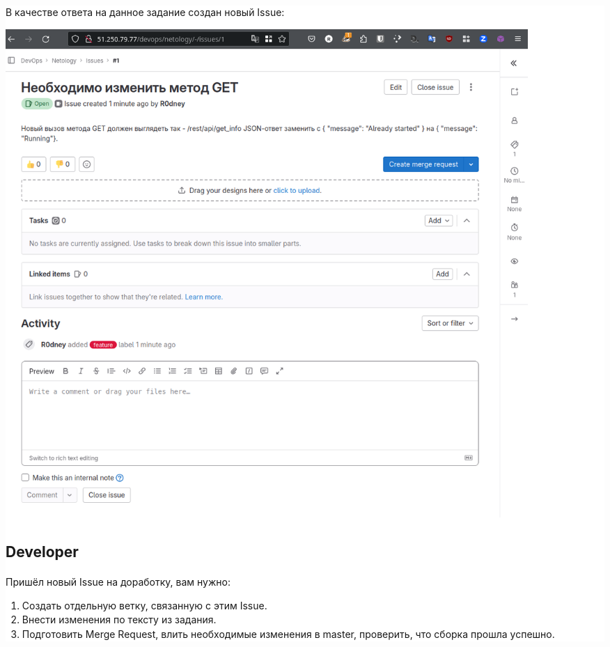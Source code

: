 В качестве ответа на данное задание создан новый Issue:

<img src="./img/02-owner-new-issue.png" width=750px height=auto>

## Developer

Пришёл новый Issue на доработку, вам нужно:

1. Создать отдельную ветку, связанную с этим Issue.
2. Внести изменения по тексту из задания.
3. Подготовить Merge Request, влить необходимые изменения в master, проверить, что сборка прошла успешно.
